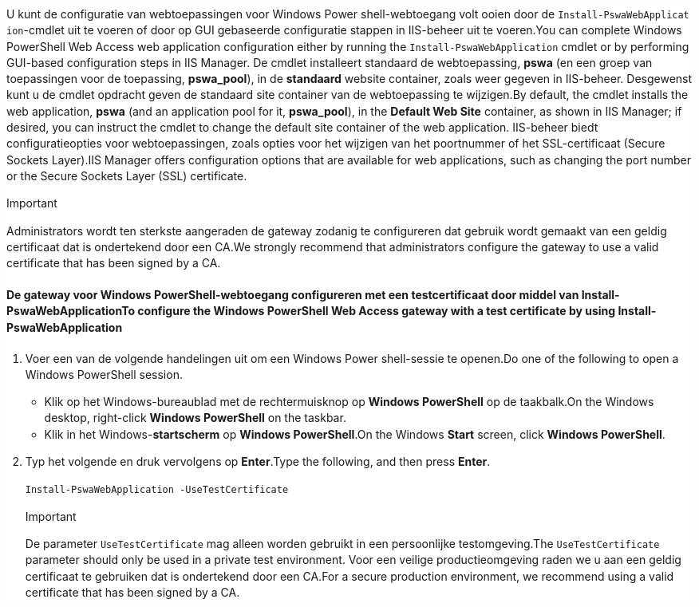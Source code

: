 <span data-ttu-id="5a9b7-184">U kunt de configuratie van webtoepassingen voor Windows Power shell-webtoegang volt ooien door de `Install-PswaWebApplication`-cmdlet uit te voeren of door op GUI gebaseerde configuratie stappen in IIS-beheer uit te voeren.</span><span class="sxs-lookup"><span data-stu-id="5a9b7-184">You can complete Windows PowerShell Web Access web application configuration either by running the `Install-PswaWebApplication` cmdlet or by performing GUI-based configuration steps in IIS Manager.</span></span>
<span data-ttu-id="5a9b7-185">De cmdlet installeert standaard de webtoepassing, **pswa** (en een groep van toepassingen voor de toepassing, **pswa_pool**), in de **standaard** website container, zoals weer gegeven in IIS-beheer. Desgewenst kunt u de cmdlet opdracht geven de standaard site container van de webtoepassing te wijzigen.</span><span class="sxs-lookup"><span data-stu-id="5a9b7-185">By default, the cmdlet installs the web application, **pswa** (and an application pool for it, **pswa_pool**), in the **Default Web Site** container, as shown in IIS Manager; if desired, you can instruct the cmdlet to change the default site container of the web application.</span></span> <span data-ttu-id="5a9b7-186">IIS-beheer biedt configuratieopties voor webtoepassingen, zoals opties voor het wijzigen van het poortnummer of het SSL-certificaat (Secure Sockets Layer).</span><span class="sxs-lookup"><span data-stu-id="5a9b7-186">IIS Manager offers configuration options that are available for web applications, such as changing the port number or the Secure Sockets Layer (SSL) certificate.</span></span>

> [!IMPORTANT]
> <span data-ttu-id="5a9b7-187">Administrators wordt ten sterkste aangeraden de gateway zodanig te configureren dat gebruik wordt gemaakt van een geldig certificaat dat is ondertekend door een CA.</span><span class="sxs-lookup"><span data-stu-id="5a9b7-187">We strongly recommend that administrators configure the gateway to use a valid certificate that has been signed by a CA.</span></span>

#### <a name="to-configure-the-windows-powershell-web-access-gateway-with-a-test-certificate-by-using-install-pswawebapplication"></a><span data-ttu-id="5a9b7-188">De gateway voor Windows PowerShell-webtoegang configureren met een testcertificaat door middel van Install-PswaWebApplication</span><span class="sxs-lookup"><span data-stu-id="5a9b7-188">To configure the Windows PowerShell Web Access gateway with a test certificate by using Install-PswaWebApplication</span></span>

1. <span data-ttu-id="5a9b7-189">Voer een van de volgende handelingen uit om een Windows Power shell-sessie te openen.</span><span class="sxs-lookup"><span data-stu-id="5a9b7-189">Do one of the following to open a Windows PowerShell session.</span></span>

   - <span data-ttu-id="5a9b7-190">Klik op het Windows-bureaublad met de rechtermuisknop op **Windows PowerShell** op de taakbalk.</span><span class="sxs-lookup"><span data-stu-id="5a9b7-190">On the Windows desktop, right-click **Windows PowerShell** on the taskbar.</span></span>
   - <span data-ttu-id="5a9b7-191">Klik in het Windows-**startscherm** op **Windows PowerShell**.</span><span class="sxs-lookup"><span data-stu-id="5a9b7-191">On the Windows **Start** screen, click **Windows PowerShell**.</span></span>

2. <span data-ttu-id="5a9b7-192">Typ het volgende en druk vervolgens op **Enter**.</span><span class="sxs-lookup"><span data-stu-id="5a9b7-192">Type the following, and then press **Enter**.</span></span>

   `Install-PswaWebApplication -UseTestCertificate`

   > [!IMPORTANT]
   > <span data-ttu-id="5a9b7-193">De parameter `UseTestCertificate` mag alleen worden gebruikt in een persoonlijke testomgeving.</span><span class="sxs-lookup"><span data-stu-id="5a9b7-193">The `UseTestCertificate` parameter should only be used in a private test environment.</span></span> <span data-ttu-id="5a9b7-194">Voor een veilige productieomgeving raden we u aan een geldig certificaat te gebruiken dat is ondertekend door een CA.</span><span class="sxs-lookup"><span data-stu-id="5a9b7-194">For a secure production environment, we recommend using a valid certificate that has been signed by a CA.</span></span>
